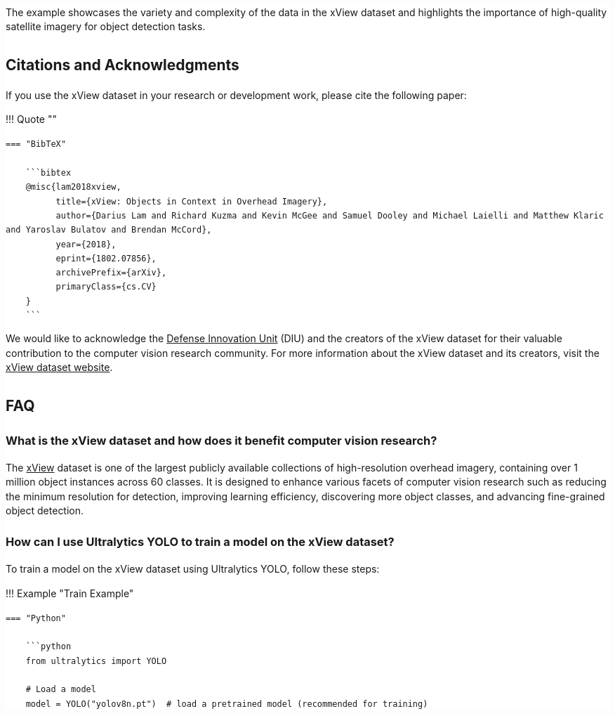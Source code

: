The example showcases the variety and complexity of the data in the xView dataset and highlights the importance of high-quality satellite imagery for object detection tasks.

## Citations and Acknowledgments

If you use the xView dataset in your research or development work, please cite the following paper:

!!! Quote ""

    === "BibTeX"

        ```bibtex
        @misc{lam2018xview,
              title={xView: Objects in Context in Overhead Imagery},
              author={Darius Lam and Richard Kuzma and Kevin McGee and Samuel Dooley and Michael Laielli and Matthew Klaric and Yaroslav Bulatov and Brendan McCord},
              year={2018},
              eprint={1802.07856},
              archivePrefix={arXiv},
              primaryClass={cs.CV}
        }
        ```

We would like to acknowledge the [Defense Innovation Unit](https://www.diu.mil/) (DIU) and the creators of the xView dataset for their valuable contribution to the computer vision research community. For more information about the xView dataset and its creators, visit the [xView dataset website](http://xviewdataset.org/).

## FAQ

### What is the xView dataset and how does it benefit computer vision research?

The [xView](http://xviewdataset.org/) dataset is one of the largest publicly available collections of high-resolution overhead imagery, containing over 1 million object instances across 60 classes. It is designed to enhance various facets of computer vision research such as reducing the minimum resolution for detection, improving learning efficiency, discovering more object classes, and advancing fine-grained object detection.

### How can I use Ultralytics YOLO to train a model on the xView dataset?

To train a model on the xView dataset using Ultralytics YOLO, follow these steps:

!!! Example "Train Example"

    === "Python"
    
        ```python
        from ultralytics import YOLO

        # Load a model
        model = YOLO("yolov8n.pt")  # load a pretrained model (recommended for training)
